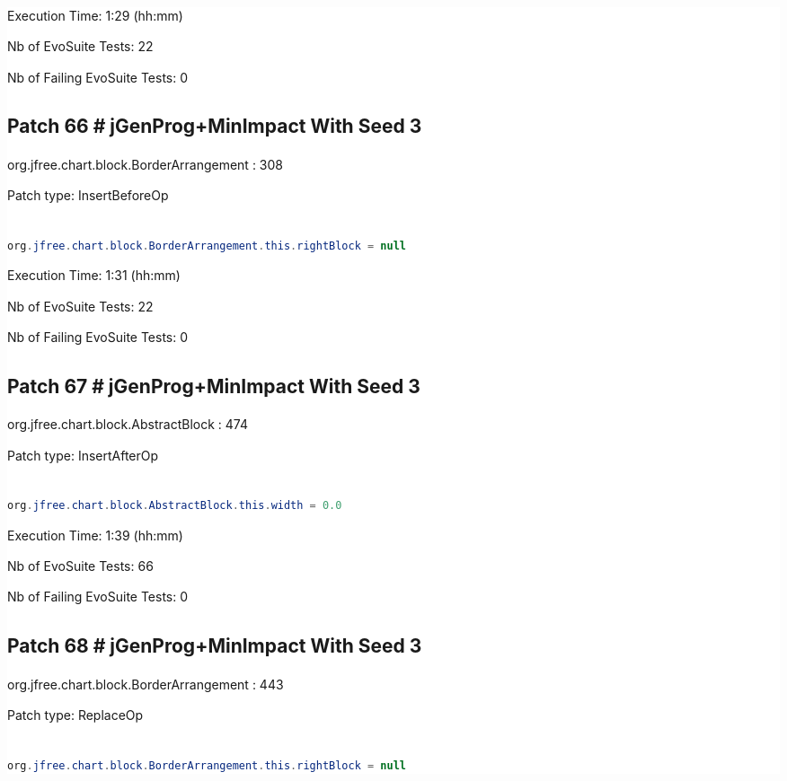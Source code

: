 
Execution Time: 1:29 (hh:mm) 

Nb of EvoSuite Tests: 22

Nb of Failing EvoSuite Tests: 0



## Patch 66 #  jGenProg+MinImpact With Seed 3

org.jfree.chart.block.BorderArrangement : 308

Patch type: InsertBeforeOp

```Java

org.jfree.chart.block.BorderArrangement.this.rightBlock = null

```


Execution Time: 1:31 (hh:mm) 

Nb of EvoSuite Tests: 22

Nb of Failing EvoSuite Tests: 0



## Patch 67 #  jGenProg+MinImpact With Seed 3

org.jfree.chart.block.AbstractBlock : 474

Patch type: InsertAfterOp

```Java

org.jfree.chart.block.AbstractBlock.this.width = 0.0

```


Execution Time: 1:39 (hh:mm) 

Nb of EvoSuite Tests: 66

Nb of Failing EvoSuite Tests: 0



## Patch 68 #  jGenProg+MinImpact With Seed 3

org.jfree.chart.block.BorderArrangement : 443

Patch type: ReplaceOp

```Java

org.jfree.chart.block.BorderArrangement.this.rightBlock = null

```
